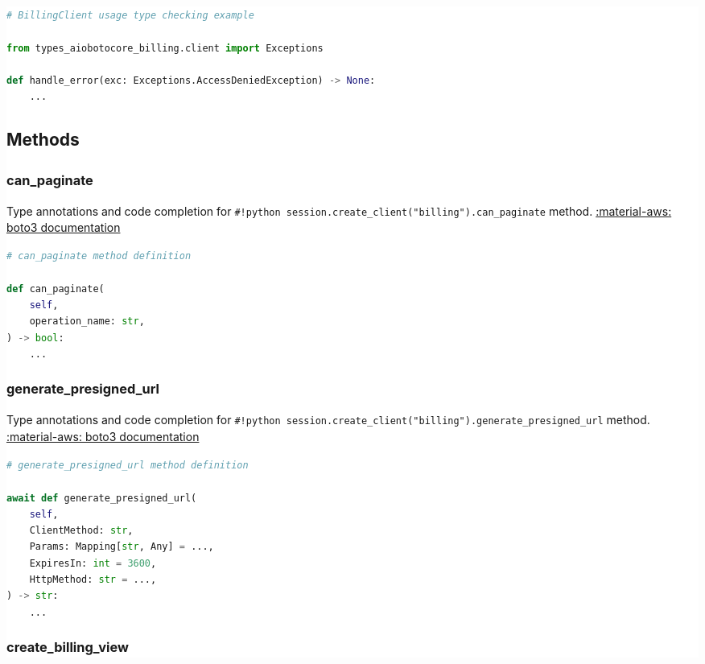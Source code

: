 ```python
# BillingClient usage type checking example

from types_aiobotocore_billing.client import Exceptions

def handle_error(exc: Exceptions.AccessDeniedException) -> None:
    ...
```


## Methods


### can\_paginate



Type annotations and code completion for `#!python session.create_client("billing").can_paginate` method.
[:material-aws: boto3 documentation](https://boto3.amazonaws.com/v1/documentation/api/latest/reference/services/billing/client/can_paginate.html)

```python
# can_paginate method definition

def can_paginate(
    self,
    operation_name: str,
) -> bool:
    ...
```


### generate\_presigned\_url



Type annotations and code completion for `#!python session.create_client("billing").generate_presigned_url` method.
[:material-aws: boto3 documentation](https://boto3.amazonaws.com/v1/documentation/api/latest/reference/services/billing/client/generate_presigned_url.html)

```python
# generate_presigned_url method definition

await def generate_presigned_url(
    self,
    ClientMethod: str,
    Params: Mapping[str, Any] = ...,
    ExpiresIn: int = 3600,
    HttpMethod: str = ...,
) -> str:
    ...
```


### create\_billing\_view
